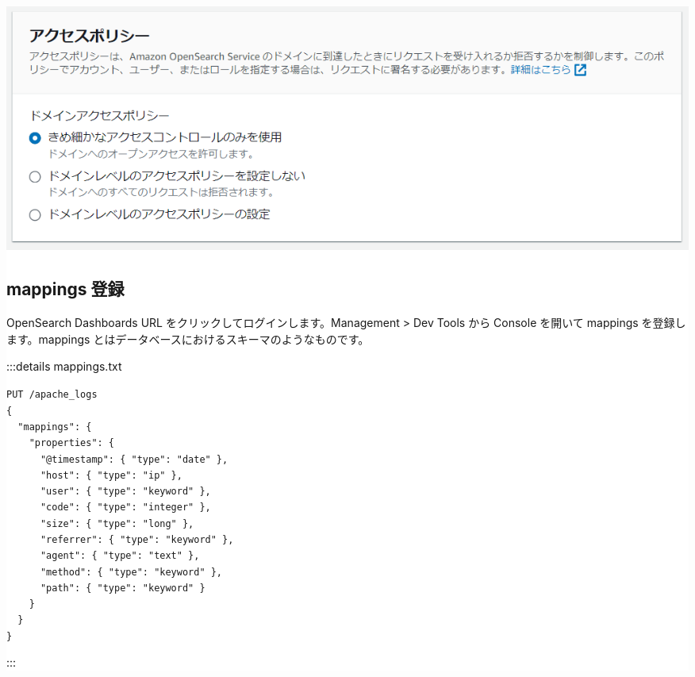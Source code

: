 ![images](/images/opensearch-log-analysis-20240712/es_create2.png)

## mappings 登録

OpenSearch Dashboards URL をクリックしてログインします。Management > Dev Tools から Console を開いて mappings を登録します。mappings とはデータベースにおけるスキーマのようなものです。

:::details mappings.txt
```json:mappings.txt
PUT /apache_logs
{
  "mappings": {
    "properties": {
      "@timestamp": { "type": "date" },
      "host": { "type": "ip" },
      "user": { "type": "keyword" },
      "code": { "type": "integer" },
      "size": { "type": "long" },
      "referrer": { "type": "keyword" },
      "agent": { "type": "text" },
      "method": { "type": "keyword" },
      "path": { "type": "keyword" }
    }
  }
}
```
:::
